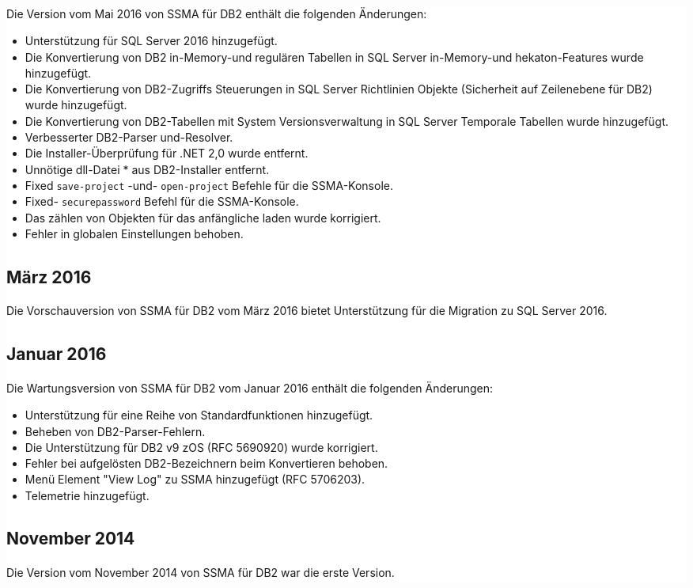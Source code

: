 Die Version vom Mai 2016 von SSMA für DB2 enthält die folgenden Änderungen:

* Unterstützung für SQL Server 2016 hinzugefügt.
* Die Konvertierung von DB2 in-Memory-und regulären Tabellen in SQL Server in-Memory-und hekaton-Features wurde hinzugefügt.
* Die Konvertierung von DB2-Zugriffs Steuerungen in SQL Server Richtlinien Objekte (Sicherheit auf Zeilenebene für DB2) wurde hinzugefügt.
* Die Konvertierung von DB2-Tabellen mit System Versionsverwaltung in SQL Server Temporale Tabellen wurde hinzugefügt.
* Verbesserter DB2-Parser und-Resolver.
* Die Installer-Überprüfung für .NET 2,0 wurde entfernt.
* Unnötige dll-Datei \* aus DB2-Installer entfernt.
* Fixed `save-project` -und- `open-project` Befehle für die SSMA-Konsole.
* Fixed- `securepassword` Befehl für die SSMA-Konsole.
* Das zählen von Objekten für das anfängliche laden wurde korrigiert.
* Fehler in globalen Einstellungen behoben.
  
## <a name="march-2016"></a>März 2016

Die Vorschauversion von SSMA für DB2 vom März 2016 bietet Unterstützung für die Migration zu SQL Server 2016.

## <a name="january-2016"></a>Januar 2016

Die Wartungsversion von SSMA für DB2 vom Januar 2016 enthält die folgenden Änderungen:
  
* Unterstützung für eine Reihe von Standardfunktionen hinzugefügt.
* Beheben von DB2-Parser-Fehlern.
* Die Unterstützung für DB2 v9 zOS (RFC 5690920) wurde korrigiert.
* Fehler bei aufgelösten DB2-Bezeichnern beim Konvertieren behoben.
* Menü Element "View Log" zu SSMA hinzugefügt (RFC 5706203).
* Telemetrie hinzugefügt.
  
## <a name="november-2014"></a>November 2014

Die Version vom November 2014 von SSMA für DB2 war die erste Version.
